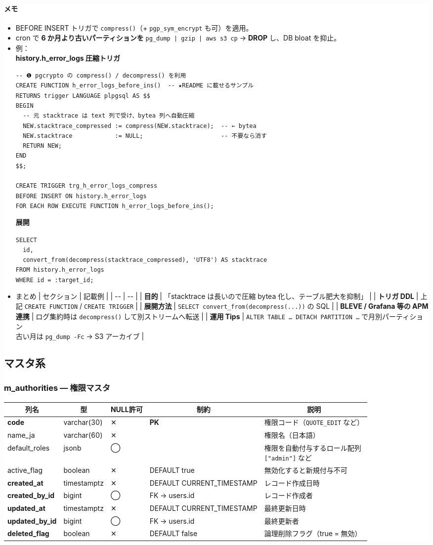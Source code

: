 #### メモ

* BEFORE INSERT トリガで `compress()`（+ `pgp_sym_encrypt` も可）を適用。  
* cron で **6 か月より古いパーティションを** `pg_dump | gzip | aws s3 cp` → **DROP** し、DB bloat を抑止。  
* 例：  
  **history.h_error_logs 圧縮トリガ**
  ```sql:sql
  -- ❶ pgcrypto の compress() / decompress() を利用
  CREATE FUNCTION h_error_logs_before_ins()  -- ★README に載せるサンプル
  RETURNS trigger LANGUAGE plpgsql AS $$
  BEGIN
    -- 元 stacktrace は text 列で受け、bytea 列へ自動圧縮
    NEW.stacktrace_compressed := compress(NEW.stacktrace);  -- ← bytea
    NEW.stacktrace            := NULL;                      -- 不要なら消す
    RETURN NEW;
  END
  $$;

  CREATE TRIGGER trg_h_error_logs_compress
  BEFORE INSERT ON history.h_error_logs
  FOR EACH ROW EXECUTE FUNCTION h_error_logs_before_ins();
  ```
  **展開**
  ```sql:sql
  SELECT 
    id,
    convert_from(decompress(stacktrace_compressed), 'UTF8') AS stacktrace
  FROM history.h_error_logs
  WHERE id = :target_id;
  ```
* まとめ
  | セクション | 記載例 |
  | -- | -- |
  | **目的** | 「stacktrace は長いので圧縮 bytea 化し、テーブル肥大を抑制」 |
  | **トリガ DDL** | 上記 `CREATE FUNCTION` / `CREATE TRIGGER` |
  | **展開方法** | `SELECT convert_from(decompress(...))` の SQL |
  | **BLEVE / Grafana 等の APM 連携** | ログ集約時は `decompress()` して別ストリームへ転送 |
  | **運用 Tips** | `ALTER TABLE … DETACH PARTITION …` で月別パーティション<br>古い月は `pg_dump -Fc` → S3 アーカイブ |

## マスタ系

### m_authorities — 権限マスタ

| 列名 | 型 | NULL許可 | 制約 | 説明 |
| -- | -- | -- | -- | -- |
| **code** | varchar(30) | ✕ | **PK** | 権限コード（`QUOTE_EDIT` など） |
| name_ja | varchar(60) | ✕ | | 権限名（日本語） |
| default_roles | jsonb | ◯ | | 権限を自動付与するロール配列<br>`["admin"]` など |
| active_flag | boolean | ✕ | DEFAULT true | 無効化すると新規付与不可 |
| **created_at** | timestamptz | ✕ | DEFAULT CURRENT_TIMESTAMP | レコード作成日時 |
| **created_by_id** | bigint | ◯ | FK → users.id | レコード作成者 |
| **updated_at** | timestamptz | ✕ | DEFAULT CURRENT_TIMESTAMP | 最終更新日時 |
| **updated_by_id** | bigint | ◯ | FK → users.id | 最終更新者 |
| **deleted_flag** | boolean | ✕ | DEFAULT false | 論理削除フラグ（true = 無効） |